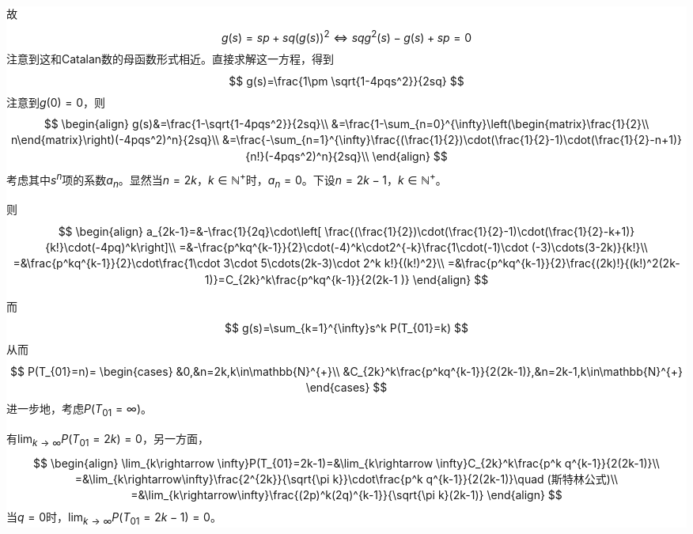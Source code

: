 故
$$
g(s)=sp+sq(g(s))^2\Longleftrightarrow sqg^2(s)-g(s)+sp=0
$$
注意到这和Catalan数的母函数形式相近。直接求解这一方程，得到
$$
g(s)=\frac{1\pm \sqrt{1-4pqs^2}}{2sq}
$$
注意到$g(0)=0$，则
$$
\begin{align}
g(s)&=\frac{1-\sqrt{1-4pqs^2}}{2sq}\\
&=\frac{1-\sum_{n=0}^{\infty}\left(\begin{matrix}\frac{1}{2}\\ n\end{matrix}\right)(-4pqs^2)^n}{2sq}\\
&=\frac{-\sum_{n=1}^{\infty}\frac{(\frac{1}{2})\cdot(\frac{1}{2}-1)\cdot(\frac{1}{2}-n+1)}{n!}(-4pqs^2)^n}{2sq}\\
\end{align}
$$
考虑其中$s^n$项的系数$a_n$。显然当$n=2k$，$k\in\mathbb{N}^{+}$时，$a_n=0$。下设$n=2k-1$，$k\in\mathbb{N}^{+}$。

则
$$
\begin{align}
a_{2k-1}=&-\frac{1}{2q}\cdot\left[
\frac{(\frac{1}{2})\cdot(\frac{1}{2}-1)\cdot(\frac{1}{2}-k+1)}{k!}\cdot(-4pq)^k\right]\\
=&-\frac{p^kq^{k-1}}{2}\cdot(-4)^k\cdot2^{-k}\frac{1\cdot(-1)\cdot (-3)\cdots(3-2k)}{k!}\\
=&\frac{p^kq^{k-1}}{2}\cdot\frac{1\cdot 3\cdot 5\cdots(2k-3)\cdot 2^k k!}{(k!)^2}\\
=&\frac{p^kq^{k-1}}{2}\frac{(2k)!}{(k!)^2(2k-1)}=C_{2k}^k\frac{p^kq^{k-1}}{2(2k-1 )}
\end{align}
$$


而
$$
g(s)=\sum_{k=1}^{\infty}s^k P(T_{01}=k)
$$
从而
$$
P(T_{01}=n)=
\begin{cases}
&0,&n=2k,k\in\mathbb{N}^{+}\\
&C_{2k}^k\frac{p^kq^{k-1}}{2(2k-1)},&n=2k-1,k\in\mathbb{N}^{+}
\end{cases}
$$
进一步地，考虑$P(T_{01}=\infty)$。

有$\lim_{k\rightarrow \infty}P(T_{01}=2k)=0$，另一方面，
$$
\begin{align}
\lim_{k\rightarrow \infty}P(T_{01}=2k-1)=&\lim_{k\rightarrow \infty}C_{2k}^k\frac{p^k q^{k-1}}{2(2k-1)}\\
=&\lim_{k\rightarrow\infty}\frac{2^{2k}}{\sqrt{\pi k}}\cdot\frac{p^k q^{k-1}}{2(2k-1)}\quad (斯特林公式)\\
=&\lim_{k\rightarrow\infty}\frac{(2p)^k(2q)^{k-1}}{\sqrt{\pi k}(2k-1)}
\end{align}
$$
当$q=0$时，$\lim_{k\rightarrow \infty}P(T_{01}=2k-1)=0$。
